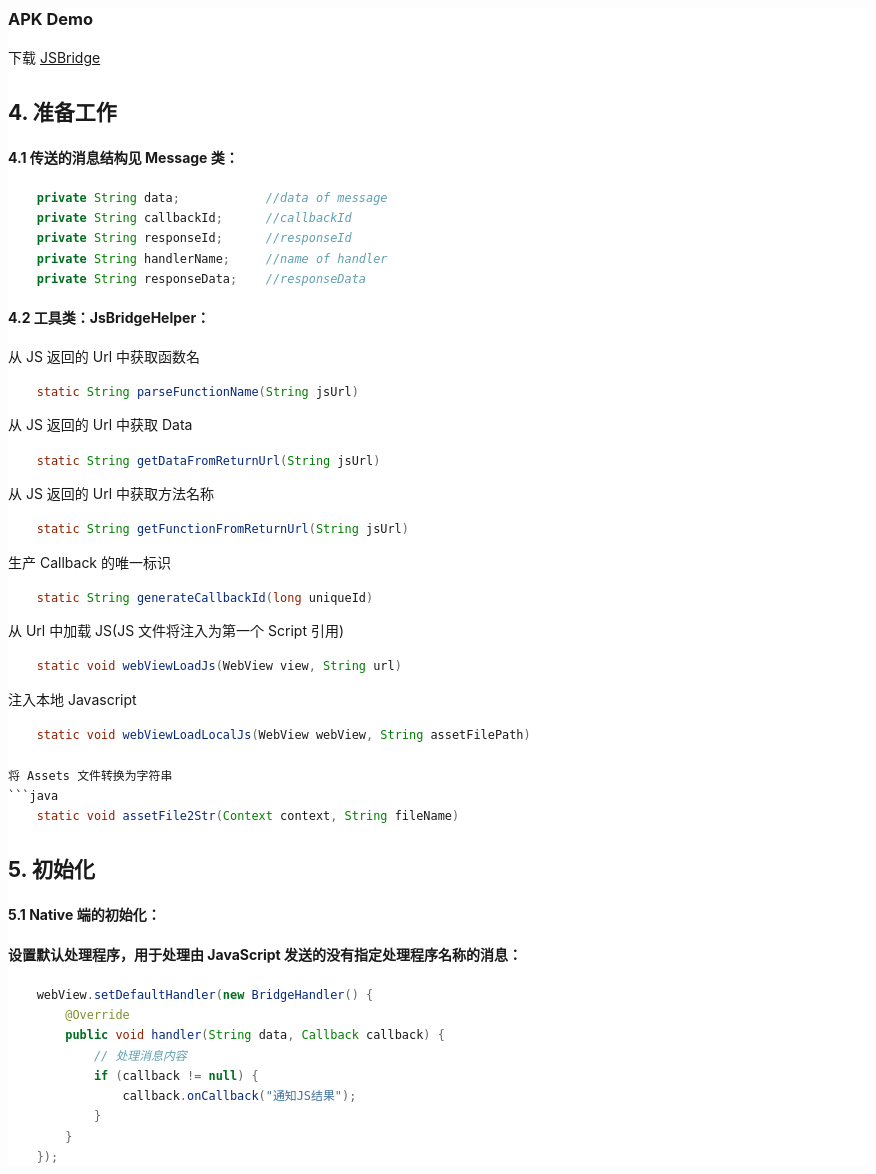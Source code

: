 ### APK Demo ###

下载 [JSBridge](./JsBridge-v1.0.0.apk)

## 4. 准备工作 ##
#### 4.1 传送的消息结构见 Message 类： ####
```java
    private String data;            //data of message
    private String callbackId;      //callbackId
    private String responseId;      //responseId
    private String handlerName;     //name of handler
    private String responseData;    //responseData
```

#### 4.2 工具类：JsBridgeHelper： ####
从 JS 返回的 Url 中获取函数名
```java
    static String parseFunctionName(String jsUrl)
```

从 JS 返回的 Url 中获取 Data
```java
    static String getDataFromReturnUrl(String jsUrl)
```

从 JS 返回的 Url 中获取方法名称
```java
    static String getFunctionFromReturnUrl(String jsUrl)
```

生产 Callback 的唯一标识
```java
    static String generateCallbackId(long uniqueId)
```

从 Url 中加载 JS(JS 文件将注入为第一个 Script 引用)
```java
    static void webViewLoadJs(WebView view, String url)
```

注入本地 Javascript
```java
    static void webViewLoadLocalJs(WebView webView, String assetFilePath)

将 Assets 文件转换为字符串
```java
    static void assetFile2Str(Context context, String fileName)
```
## 5. 初始化 ##
#### 5.1 Native 端的初始化： ####
#### 设置默认处理程序，用于处理由 JavaScript 发送的没有指定处理程序名称的消息： ####
```java
    webView.setDefaultHandler(new BridgeHandler() {
        @Override
        public void handler(String data, Callback callback) {
            // 处理消息内容
            if (callback != null) {
                callback.onCallback("通知JS结果");
            }
        }
    });
```
